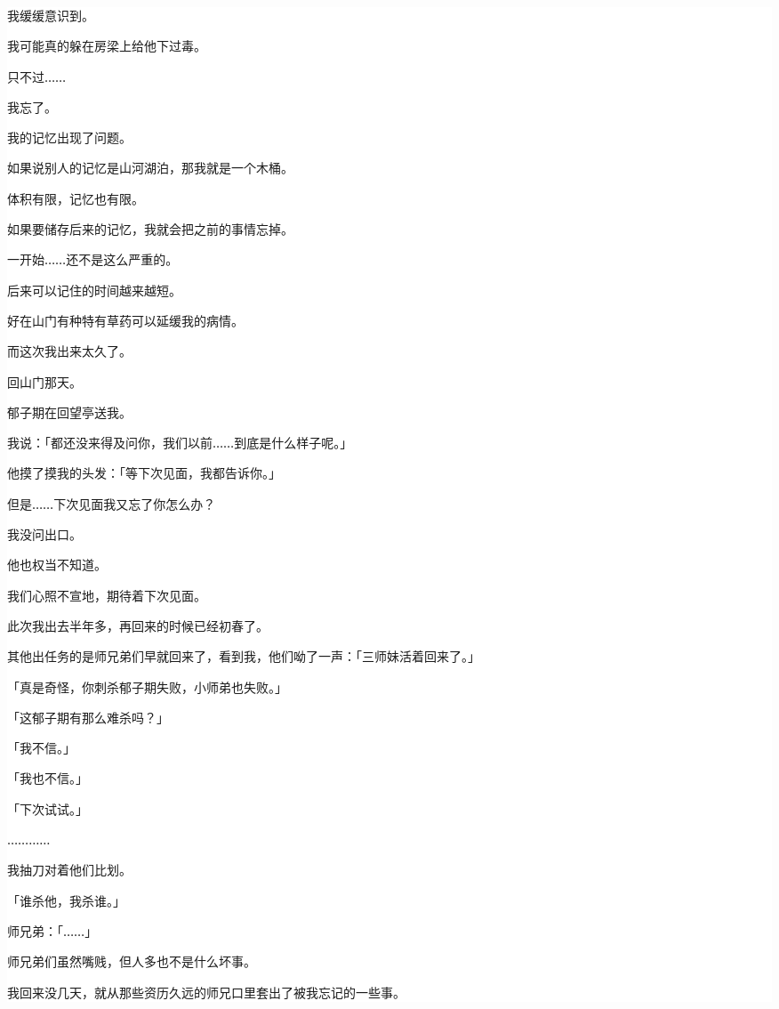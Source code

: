 我缓缓意识到。

我可能真的躲在房梁上给他下过毒。

只不过……

我忘了。

我的记忆出现了问题。

如果说别人的记忆是山河湖泊，那我就是一个木桶。

体积有限，记忆也有限。

如果要储存后来的记忆，我就会把之前的事情忘掉。

一开始……还不是这么严重的。

后来可以记住的时间越来越短。

好在山门有种特有草药可以延缓我的病情。

而这次我出来太久了。

回山门那天。

郁子期在回望亭送我。

我说：「都还没来得及问你，我们以前……到底是什么样子呢。」

他摸了摸我的头发：「等下次见面，我都告诉你。」

但是……下次见面我又忘了你怎么办？

我没问出口。

他也权当不知道。

我们心照不宣地，期待着下次见面。

此次我出去半年多，再回来的时候已经初春了。

其他出任务的是师兄弟们早就回来了，看到我，他们呦了一声：「三师妹活着回来了。」

「真是奇怪，你刺杀郁子期失败，小师弟也失败。」

「这郁子期有那么难杀吗？」

「我不信。」

「我也不信。」

「下次试试。」

…………

我抽刀对着他们比划。

「谁杀他，我杀谁。」

师兄弟：「……」

师兄弟们虽然嘴贱，但人多也不是什么坏事。

我回来没几天，就从那些资历久远的师兄口里套出了被我忘记的一些事。
